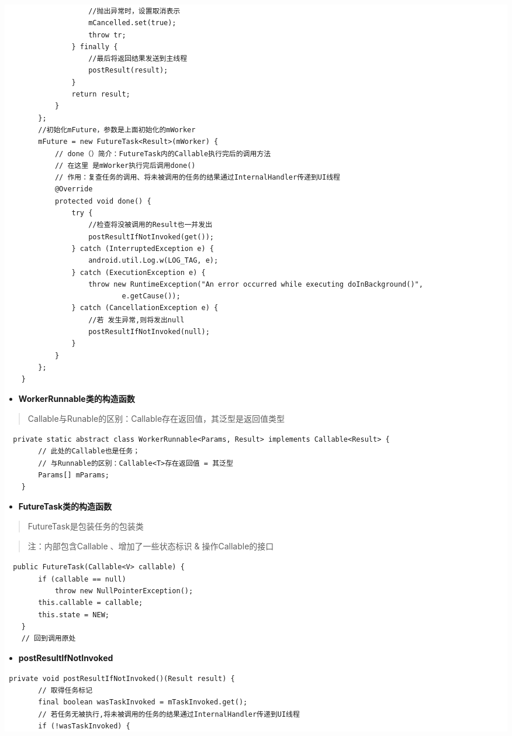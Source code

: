 ```
                    //抛出异常时，设置取消表示
                    mCancelled.set(true);
                    throw tr;
                } finally {
                    //最后将返回结果发送到主线程
                    postResult(result);
                }
                return result;
            }
        };
        //初始化mFuture，参数是上面初始化的mWorker
        mFuture = new FutureTask<Result>(mWorker) {
            // done（）简介：FutureTask内的Callable执行完后的调用方法
            // 在这里 是mWorker执行完后调用done()
            // 作用：复查任务的调用、将未被调用的任务的结果通过InternalHandler传递到UI线程
            @Override
            protected void done() {
                try {
                    //检查将没被调用的Result也一并发出
                    postResultIfNotInvoked(get());
                } catch (InterruptedException e) {
                    android.util.Log.w(LOG_TAG, e);
                } catch (ExecutionException e) {
                    throw new RuntimeException("An error occurred while executing doInBackground()",
                            e.getCause());
                } catch (CancellationException e) {
                    //若 发生异常,则将发出null
                    postResultIfNotInvoked(null);
                }
            }
        };
    }
```
- **WorkerRunnable类的构造函数**
>  Callable与Runable的区别：Callable存在返回值，其泛型是返回值类型
```
  private static abstract class WorkerRunnable<Params, Result> implements Callable<Result> {
        // 此处的Callable也是任务；
        // 与Runnable的区别：Callable<T>存在返回值 = 其泛型
        Params[] mParams;
    }
```
- **FutureTask类的构造函数**
> FutureTask是包装任务的包装类

>注：内部包含Callable<T> 、增加了一些状态标识 & 操作Callable<T>的接口
```
  public FutureTask(Callable<V> callable) {
        if (callable == null)
            throw new NullPointerException();
        this.callable = callable;
        this.state = NEW;      
    }
    // 回到调用原处

```
- **postResultIfNotInvoked**
```
 private void postResultIfNotInvoked()(Result result) {
        // 取得任务标记
        final boolean wasTaskInvoked = mTaskInvoked.get();
        // 若任务无被执行,将未被调用的任务的结果通过InternalHandler传递到UI线程
        if (!wasTaskInvoked) {
```
